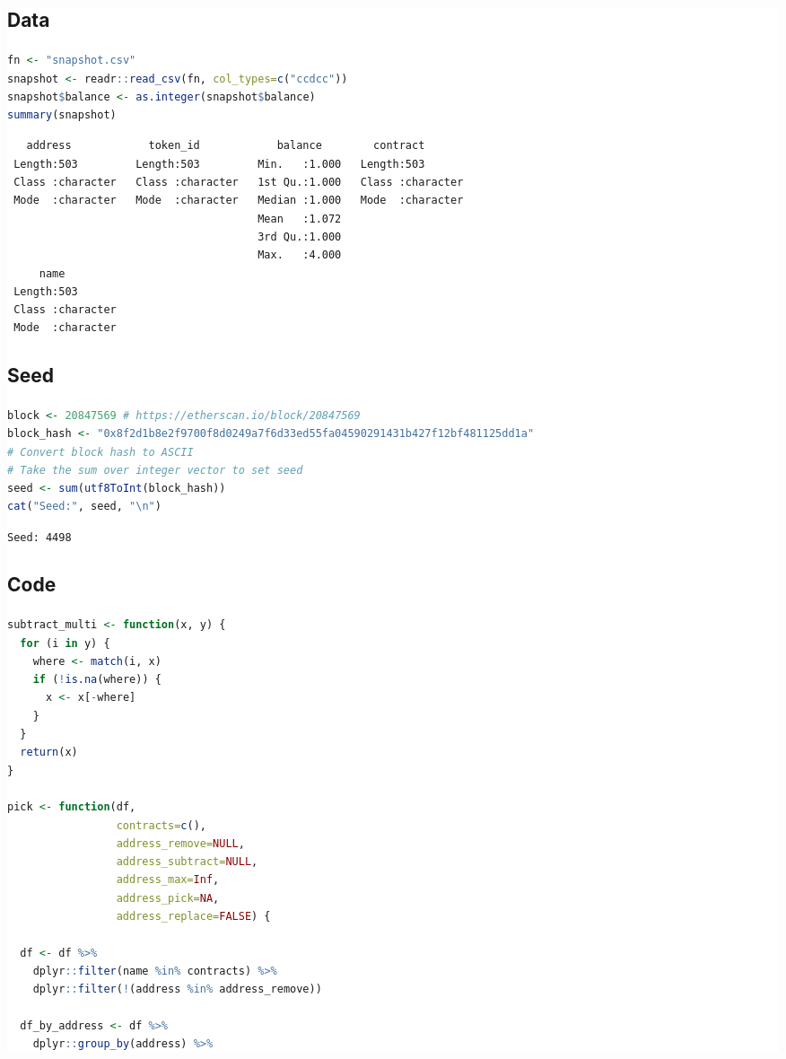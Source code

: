 


## Data

``` r
fn <- "snapshot.csv"
snapshot <- readr::read_csv(fn, col_types=c("ccdcc"))
snapshot$balance <- as.integer(snapshot$balance)
summary(snapshot)
```

       address            token_id            balance        contract        
     Length:503         Length:503         Min.   :1.000   Length:503        
     Class :character   Class :character   1st Qu.:1.000   Class :character  
     Mode  :character   Mode  :character   Median :1.000   Mode  :character  
                                           Mean   :1.072                     
                                           3rd Qu.:1.000                     
                                           Max.   :4.000                     
         name          
     Length:503        
     Class :character  
     Mode  :character  
                       
                       
                       

## Seed

``` r
block <- 20847569 # https://etherscan.io/block/20847569
block_hash <- "0x8f2d1b8e2f9700f8d0249a7f6d33ed55fa04590291431b427f12bf481125dd1a"
# Convert block hash to ASCII
# Take the sum over integer vector to set seed
seed <- sum(utf8ToInt(block_hash))
cat("Seed:", seed, "\n")
```

    Seed: 4498 

## Code

``` r
subtract_multi <- function(x, y) {
  for (i in y) {
    where <- match(i, x)
    if (!is.na(where)) {
      x <- x[-where]
    }
  }
  return(x)
}

pick <- function(df,
                 contracts=c(),
                 address_remove=NULL,
                 address_subtract=NULL,
                 address_max=Inf,
                 address_pick=NA,
                 address_replace=FALSE) {

  df <- df %>%
    dplyr::filter(name %in% contracts) %>%
    dplyr::filter(!(address %in% address_remove))
  
  df_by_address <- df %>%
    dplyr::group_by(address) %>%
```